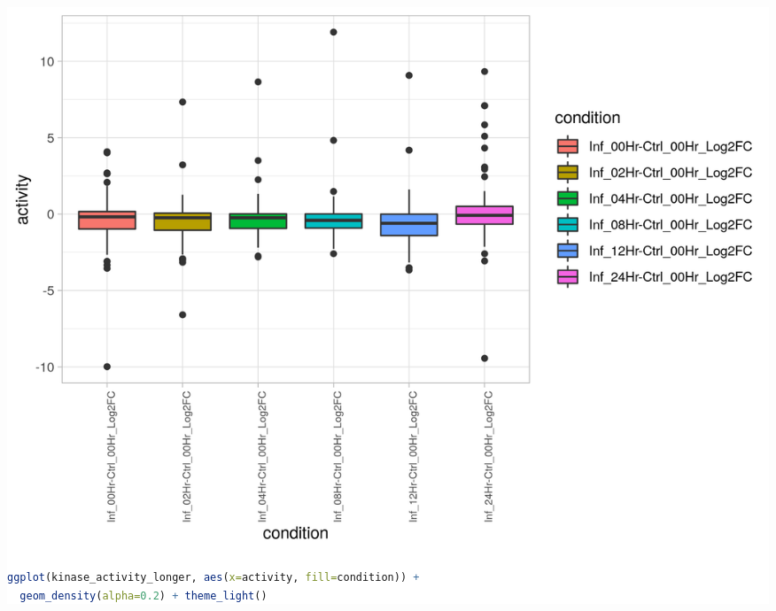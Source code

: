 ![](01_Carniphal_Krogan_TimePoints_files/figure-gfm/unnamed-chunk-7-1.png)

``` r
ggplot(kinase_activity_longer, aes(x=activity, fill=condition)) + 
  geom_density(alpha=0.2) + theme_light() 
```
